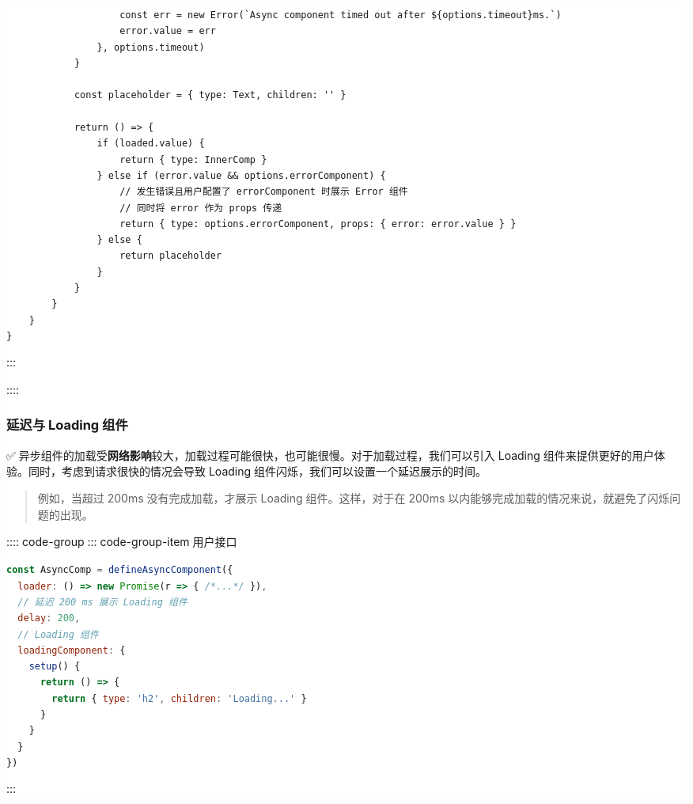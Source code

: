 ```js{17,23,29-30,39-42}
                    const err = new Error(`Async component timed out after ${options.timeout}ms.`)
                    error.value = err
                }, options.timeout)
            }

            const placeholder = { type: Text, children: '' }

            return () => {
                if (loaded.value) {
                    return { type: InnerComp }
                } else if (error.value && options.errorComponent) {
                    // 发生错误且用户配置了 errorComponent 时展示 Error 组件
                    // 同时将 error 作为 props 传递
                    return { type: options.errorComponent, props: { error: error.value } }
                } else {
                    return placeholder
                }
            }
        }
    }
}
```

:::

::::

### 延迟与 Loading 组件

✅ 异步组件的加载受**网络影响**较大，加载过程可能很快，也可能很慢。对于加载过程，我们可以引入 Loading 组件来提供更好的用户体验。同时，考虑到请求很快的情况会导致 Loading 组件闪烁，我们可以设置一个延迟展示的时间。

> 例如，当超过 200ms 没有完成加载，才展示 Loading 组件。这样，对于在 200ms 以内能够完成加载的情况来说，就避免了闪烁问题的出现。

:::: code-group
::: code-group-item 用户接口

```js
const AsyncComp = defineAsyncComponent({
  loader: () => new Promise(r => { /*...*/ }),
  // 延迟 200 ms 展示 Loading 组件
  delay: 200,
  // Loading 组件
  loadingComponent: {
    setup() {
      return () => {
        return { type: 'h2', children: 'Loading...' }
      }
    }
  }
})
```

:::
